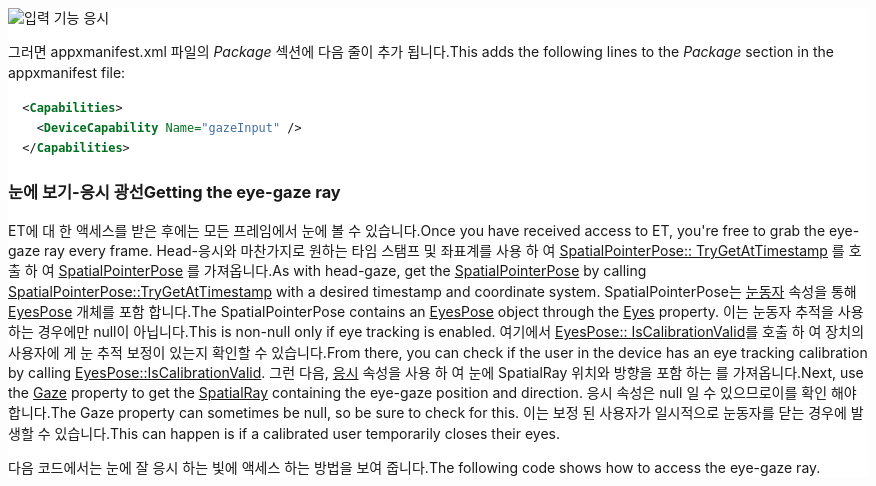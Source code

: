 ![입력 기능 응시](images/gaze-input-capability.png)

<span data-ttu-id="d9a0c-166">그러면 appxmanifest.xml 파일의 *Package* 섹션에 다음 줄이 추가 됩니다.</span><span class="sxs-lookup"><span data-stu-id="d9a0c-166">This adds the following lines to the *Package* section in the appxmanifest file:</span></span>
```xml
  <Capabilities>
    <DeviceCapability Name="gazeInput" />
  </Capabilities>
```

### <a name="getting-the-eye-gaze-ray"></a><span data-ttu-id="d9a0c-167">눈에 보기-응시 광선</span><span class="sxs-lookup"><span data-stu-id="d9a0c-167">Getting the eye-gaze ray</span></span>

<span data-ttu-id="d9a0c-168">ET에 대 한 액세스를 받은 후에는 모든 프레임에서 눈에 볼 수 있습니다.</span><span class="sxs-lookup"><span data-stu-id="d9a0c-168">Once you have received access to ET, you're free to grab the eye-gaze ray every frame.</span></span>
<span data-ttu-id="d9a0c-169">Head-응시와 마찬가지로 원하는 타임 스탬프 및 좌표계를 사용 하 여 [SpatialPointerPose:: TryGetAtTimestamp](//uwp/api/windows.ui.input.spatial.spatialpointerpose.trygetattimestamp) 를 호출 하 여 [SpatialPointerPose](//uwp/api/Windows.UI.Input.Spatial.SpatialPointerPose) 를 가져옵니다.</span><span class="sxs-lookup"><span data-stu-id="d9a0c-169">As with head-gaze, get the [SpatialPointerPose](//uwp/api/Windows.UI.Input.Spatial.SpatialPointerPose) by calling [SpatialPointerPose::TryGetAtTimestamp](//uwp/api/windows.ui.input.spatial.spatialpointerpose.trygetattimestamp) with a desired timestamp and coordinate system.</span></span> <span data-ttu-id="d9a0c-170">SpatialPointerPose는 [눈동자](//uwp/api/windows.ui.input.spatial.spatialpointerpose.eyes) 속성을 통해 [EyesPose](//uwp/api/windows.perception.people.eyespose) 개체를 포함 합니다.</span><span class="sxs-lookup"><span data-stu-id="d9a0c-170">The SpatialPointerPose contains an [EyesPose](//uwp/api/windows.perception.people.eyespose) object through the [Eyes](//uwp/api/windows.ui.input.spatial.spatialpointerpose.eyes) property.</span></span> <span data-ttu-id="d9a0c-171">이는 눈동자 추적을 사용 하는 경우에만 null이 아닙니다.</span><span class="sxs-lookup"><span data-stu-id="d9a0c-171">This is non-null only if eye tracking is enabled.</span></span> <span data-ttu-id="d9a0c-172">여기에서 [EyesPose:: IsCalibrationValid](//uwp/api/windows.perception.people.eyespose.iscalibrationvalid#Windows_Perception_People_EyesPose_IsCalibrationValid)를 호출 하 여 장치의 사용자에 게 눈 추적 보정이 있는지 확인할 수 있습니다.</span><span class="sxs-lookup"><span data-stu-id="d9a0c-172">From there, you can check if the user in the device has an eye tracking calibration by calling [EyesPose::IsCalibrationValid](//uwp/api/windows.perception.people.eyespose.iscalibrationvalid#Windows_Perception_People_EyesPose_IsCalibrationValid).</span></span>  <span data-ttu-id="d9a0c-173">그런 다음, [응시](//uwp/api/windows.perception.people.eyespose.gaze#Windows_Perception_People_EyesPose_Gaze) 속성을 사용 하 여 눈에 SpatialRay 위치와 방향을 포함 하는 [](//uwp/api/windows.perception.spatial.spatialray) 를 가져옵니다.</span><span class="sxs-lookup"><span data-stu-id="d9a0c-173">Next, use the [Gaze](//uwp/api/windows.perception.people.eyespose.gaze#Windows_Perception_People_EyesPose_Gaze) property to get the [SpatialRay](//uwp/api/windows.perception.spatial.spatialray) containing the eye-gaze position and direction.</span></span> <span data-ttu-id="d9a0c-174">응시 속성은 null 일 수 있으므로이를 확인 해야 합니다.</span><span class="sxs-lookup"><span data-stu-id="d9a0c-174">The Gaze property can sometimes be null, so be sure to check for this.</span></span> <span data-ttu-id="d9a0c-175">이는 보정 된 사용자가 일시적으로 눈동자를 닫는 경우에 발생할 수 있습니다.</span><span class="sxs-lookup"><span data-stu-id="d9a0c-175">This can happen is if a calibrated user temporarily closes their eyes.</span></span>

<span data-ttu-id="d9a0c-176">다음 코드에서는 눈에 잘 응시 하는 빛에 액세스 하는 방법을 보여 줍니다.</span><span class="sxs-lookup"><span data-stu-id="d9a0c-176">The following code shows how to access the eye-gaze ray.</span></span>
